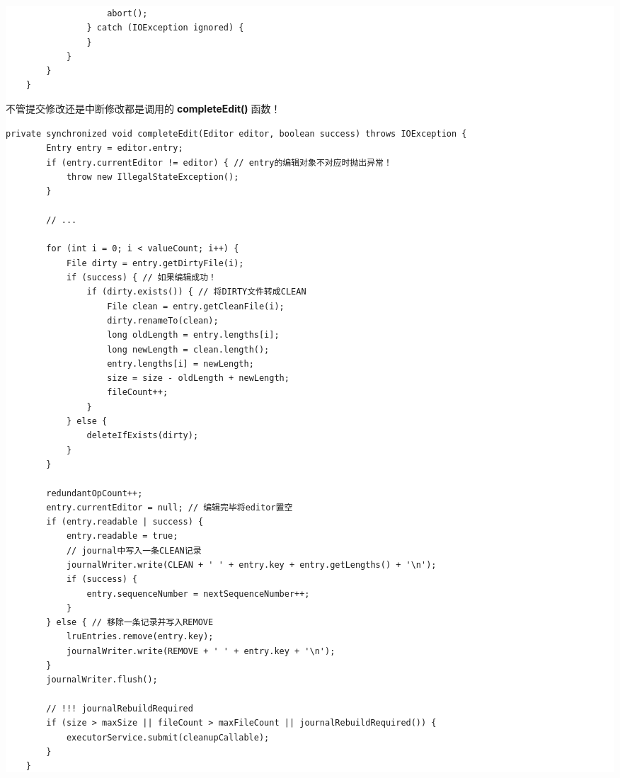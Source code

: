 ```
					abort();
				} catch (IOException ignored) {
				}
			}
		}
	}
```

不管提交修改还是中断修改都是调用的 **completeEdit()** 函数！

```
private synchronized void completeEdit(Editor editor, boolean success) throws IOException {
		Entry entry = editor.entry;
		if (entry.currentEditor != editor) { // entry的编辑对象不对应时抛出异常！
			throw new IllegalStateException();
		}

		// ...

		for (int i = 0; i < valueCount; i++) {
			File dirty = entry.getDirtyFile(i);
			if (success) { // 如果编辑成功！
				if (dirty.exists()) { // 将DIRTY文件转成CLEAN
					File clean = entry.getCleanFile(i);
					dirty.renameTo(clean);
					long oldLength = entry.lengths[i];
					long newLength = clean.length();
					entry.lengths[i] = newLength;
					size = size - oldLength + newLength;
					fileCount++;
				}
			} else {
				deleteIfExists(dirty);
			}
		}

		redundantOpCount++;
		entry.currentEditor = null; // 编辑完毕将editor置空
		if (entry.readable | success) {
			entry.readable = true;
			// journal中写入一条CLEAN记录
			journalWriter.write(CLEAN + ' ' + entry.key + entry.getLengths() + '\n');
			if (success) {
				entry.sequenceNumber = nextSequenceNumber++;
			}
		} else { // 移除一条记录并写入REMOVE 
			lruEntries.remove(entry.key);
			journalWriter.write(REMOVE + ' ' + entry.key + '\n');
		}
		journalWriter.flush();

		// !!! journalRebuildRequired
		if (size > maxSize || fileCount > maxFileCount || journalRebuildRequired()) {
			executorService.submit(cleanupCallable);
		}
	}
```
